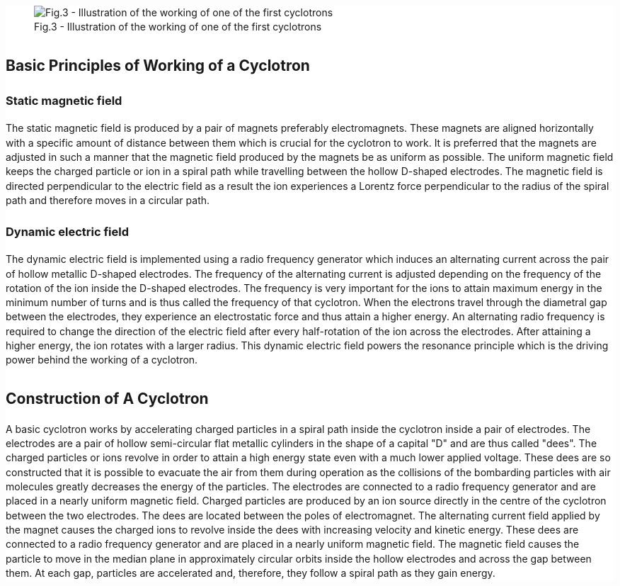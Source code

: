 <figure class="l-body">
  <img src="{{ site.baseurl }}/assets/img/projects/cyclotron/fig3.jpg" alt="Fig.3 - Illustration of the working of one of the first cyclotrons">
  <figcaption>Fig.3 - Illustration of the working of one of the first cyclotrons</figcaption>
</figure>

## Basic Principles of Working of a Cyclotron

### Static magnetic field

The static magnetic field is produced by a pair of magnets preferably
electromagnets. These magnets are aligned horizontally with a specific
amount of distance between them which is crucial for the cyclotron to
work. It is preferred that the magnets are adjusted in such a manner that
the magnetic field produced by the magnets be as uniform as possible.
The uniform magnetic field keeps the charged particle or ion in a spiral
path while travelling between the hollow D-shaped electrodes. The
magnetic field is directed perpendicular to the electric field as a result the
ion experiences a Lorentz force perpendicular to the radius of the spiral
path and therefore moves in a circular path.

### Dynamic electric field

The dynamic electric field is implemented using a radio frequency
generator which induces an alternating current across the pair of hollow
metallic D-shaped electrodes. The frequency of the alternating current is
adjusted depending on the frequency of the rotation of the ion inside the
D-shaped electrodes. The frequency is very important for the ions to
attain maximum energy in the minimum number of turns and is thus
called the frequency of that cyclotron. When the electrons travel through
the diametral gap between the electrodes, they experience an
electrostatic force and thus attain a higher energy. An alternating radio
frequency is required to change the direction of the electric field after
every half-rotation of the ion across the electrodes. After attaining a
higher energy, the ion rotates with a larger radius. This dynamic electric
field powers the resonance principle which is the driving power behind
the working of a cyclotron.

## Construction of A Cyclotron

A basic cyclotron works by accelerating charged particles in a spiral path inside
the cyclotron inside a pair of electrodes. The electrodes are a pair of hollow
semi-circular flat metallic cylinders in the shape of a capital "D" and are thus
called "dees". The charged particles or ions revolve in order to attain a high
energy state even with a much lower applied voltage. These dees are so
constructed that it is possible to evacuate the air from them during operation as
the collisions of the bombarding particles with air molecules greatly decreases
the energy of the particles. The electrodes are connected to a radio frequency
generator and are placed in a nearly uniform magnetic field. Charged particles
are produced by an ion source directly in the centre of the cyclotron between
the two electrodes. The dees are located between the poles of electromagnet.
The alternating current field applied by the magnet causes the charged ions to
revolve inside the dees with increasing velocity and kinetic energy. These dees
are connected to a radio frequency generator and are placed in a nearly uniform
magnetic field. The magnetic field causes the particle to move in the median
plane in approximately circular orbits inside the hollow electrodes and across
the gap between them. At each gap, particles are accelerated and, therefore,
they follow a spiral path as they gain energy.
